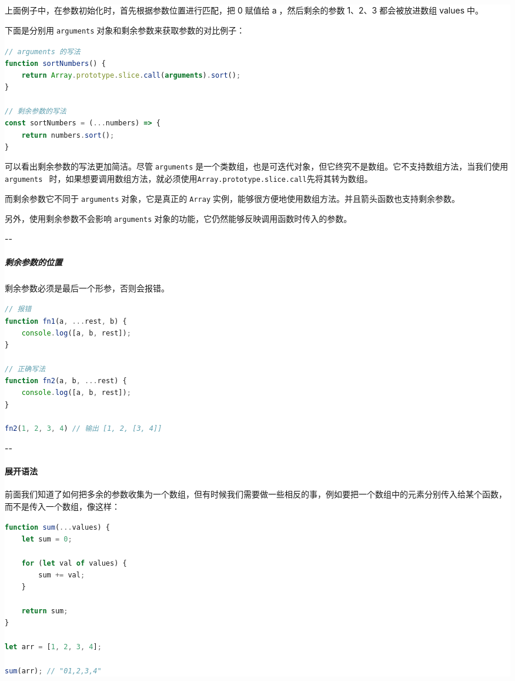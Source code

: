 上面例子中，在参数初始化时，首先根据参数位置进行匹配，把 0 赋值给 a ，然后剩余的参数 1、2、3 都会被放进数组 values 中。

下面是分别用 `arguments` 对象和剩余参数来获取参数的对比例子：

```javascript
// arguments 的写法
function sortNumbers() {
	return Array.prototype.slice.call(arguments).sort();
}

// 剩余参数的写法
const sortNumbers = (...numbers) => {
    return numbers.sort();
}
```

可以看出剩余参数的写法更加简洁。尽管 `arguments` 是一个类数组，也是可迭代对象，但它终究不是数组。它不支持数组方法，当我们使用 `arguments ` 时，如果想要调用数组方法，就必须使用`Array.prototype.slice.call`先将其转为数组。

而剩余参数它不同于 `arguments`  对象，它是真正的 `Array` 实例，能够很方便地使用数组方法。并且箭头函数也支持剩余参数。

另外，使用剩余参数不会影响 `arguments` 对象的功能，它仍然能够反映调用函数时传入的参数。

--

##### 剩余参数的位置

剩余参数必须是最后一个形参，否则会报错。

```javascript
// 报错
function fn1(a, ...rest, b) {
	console.log([a, b, rest]);
} 

// 正确写法
function fn2(a, b, ...rest) {
    console.log([a, b, rest]);
}

fn2(1, 2, 3, 4) // 输出 [1, 2, [3, 4]]
```

--

#### 展开语法

前面我们知道了如何把多余的参数收集为一个数组，但有时候我们需要做一些相反的事，例如要把一个数组中的元素分别传入给某个函数，而不是传入一个数组，像这样：

```javascript
function sum(...values) {
    let sum = 0;
    
    for (let val of values) {
        sum += val;
    }
    
    return sum;
}

let arr = [1, 2, 3, 4];

sum(arr); // "01,2,3,4"
```
